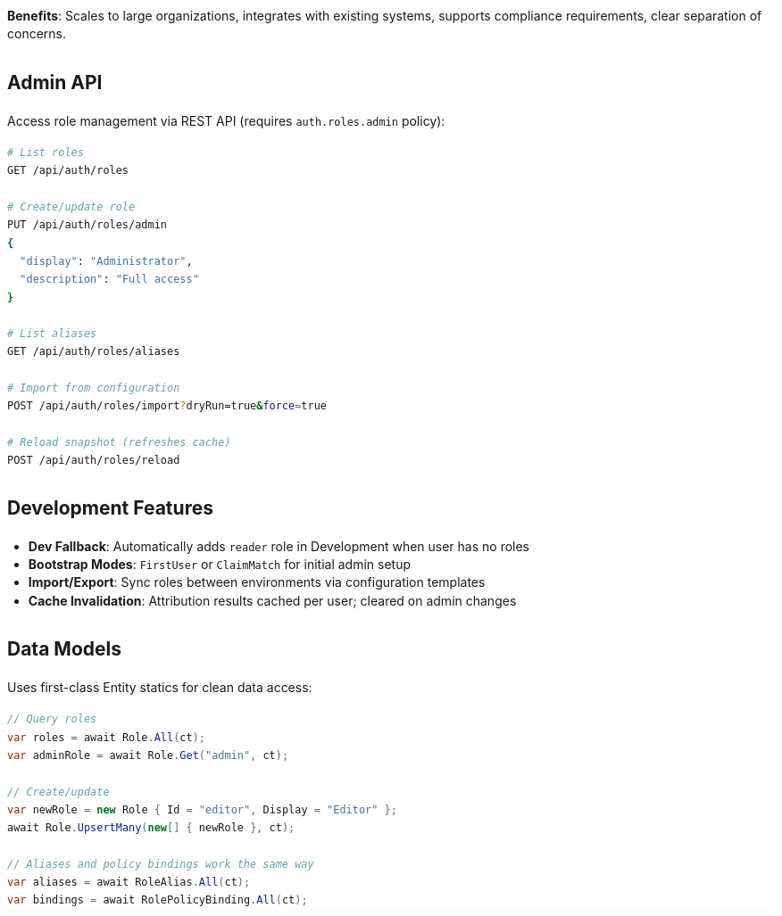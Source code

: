 **Benefits**: Scales to large organizations, integrates with existing systems, supports compliance requirements, clear separation of concerns.

## Admin API

Access role management via REST API (requires `auth.roles.admin` policy):

```bash
# List roles
GET /api/auth/roles

# Create/update role
PUT /api/auth/roles/admin
{
  "display": "Administrator", 
  "description": "Full access"
}

# List aliases
GET /api/auth/roles/aliases

# Import from configuration
POST /api/auth/roles/import?dryRun=true&force=true

# Reload snapshot (refreshes cache)
POST /api/auth/roles/reload
```

## Development Features

- **Dev Fallback**: Automatically adds `reader` role in Development when user has no roles
- **Bootstrap Modes**: `FirstUser` or `ClaimMatch` for initial admin setup
- **Import/Export**: Sync roles between environments via configuration templates
- **Cache Invalidation**: Attribution results cached per user; cleared on admin changes

## Data Models

Uses first-class Entity statics for clean data access:

```csharp
// Query roles
var roles = await Role.All(ct);
var adminRole = await Role.Get("admin", ct);

// Create/update
var newRole = new Role { Id = "editor", Display = "Editor" };
await Role.UpsertMany(new[] { newRole }, ct);

// Aliases and policy bindings work the same way
var aliases = await RoleAlias.All(ct);
var bindings = await RolePolicyBinding.All(ct);
```
